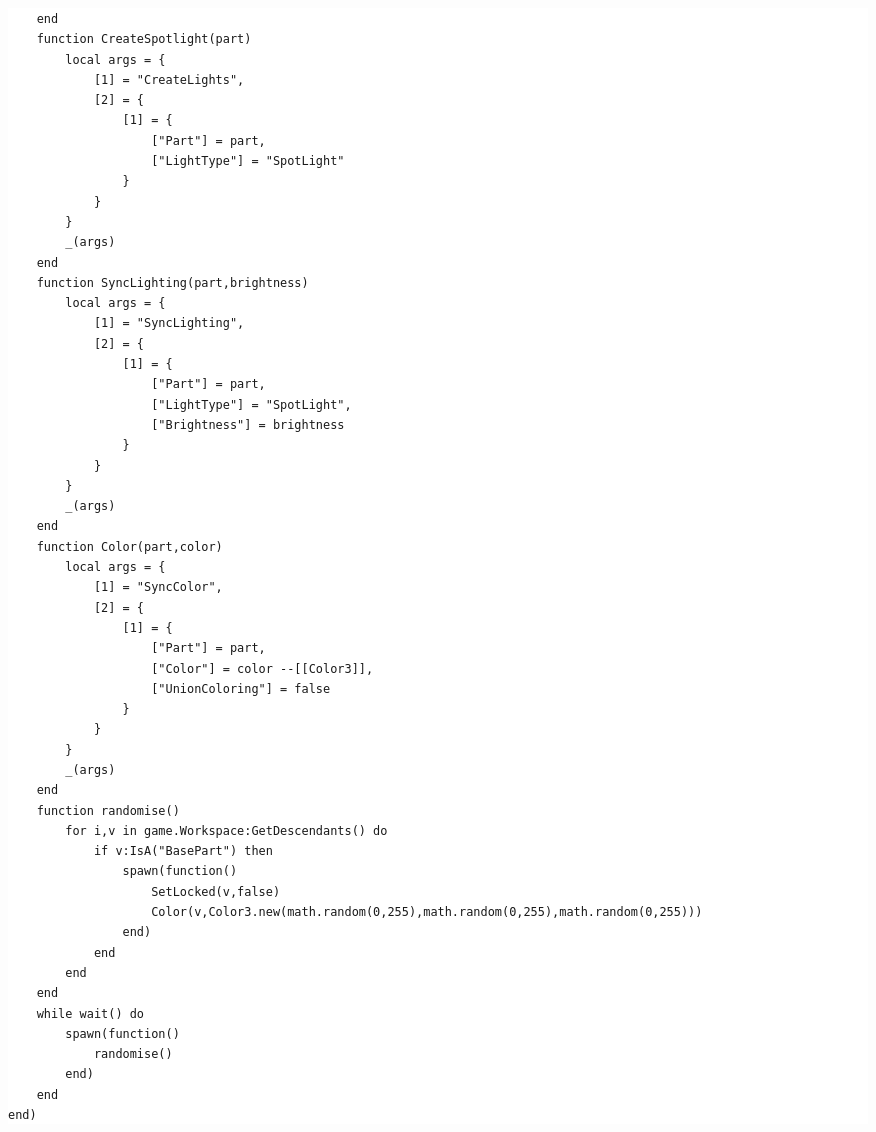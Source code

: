 		end
		function CreateSpotlight(part)
			local args = {
				[1] = "CreateLights",
				[2] = {
					[1] = {
						["Part"] = part,
						["LightType"] = "SpotLight"
					}
				}
			}
			_(args)
		end
		function SyncLighting(part,brightness)
			local args = {
				[1] = "SyncLighting",
				[2] = {
					[1] = {
						["Part"] = part,
						["LightType"] = "SpotLight",
						["Brightness"] = brightness
					}
				}
			}
			_(args)
		end
		function Color(part,color)
			local args = {
				[1] = "SyncColor",
				[2] = {
					[1] = {
						["Part"] = part,
						["Color"] = color --[[Color3]],
						["UnionColoring"] = false
					}
				}
			}
			_(args)
		end
		function randomise()
			for i,v in game.Workspace:GetDescendants() do
				if v:IsA("BasePart") then
					spawn(function()
						SetLocked(v,false)
						Color(v,Color3.new(math.random(0,255),math.random(0,255),math.random(0,255)))
					end)
				end
			end
		end
		while wait() do
			spawn(function()
				randomise()
			end)
		end
	end)
	